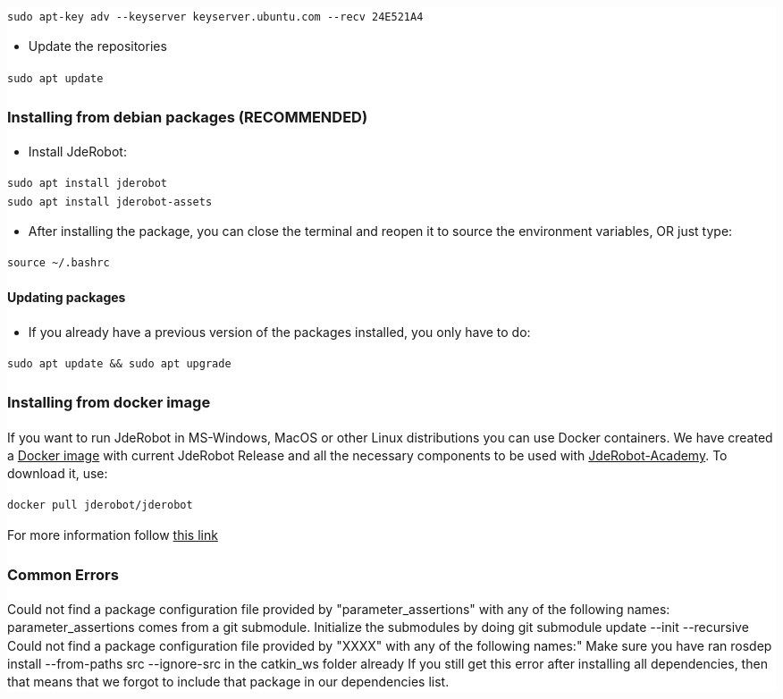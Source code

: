 ```
sudo apt-key adv --keyserver keyserver.ubuntu.com --recv 24E521A4
```

* Update the repositories
```
sudo apt update
```



<a name="deb"/>

### Installing from debian packages (RECOMMENDED)

* Install JdeRobot:

```
sudo apt install jderobot
sudo apt install jderobot-assets
```

* After installing the package, you can close the terminal and reopen it to source the environment variables, OR just type: 

```
source ~/.bashrc
```
<a name="upd"/>

#### Updating packages

* If you already have a previous version of the packages installed, you only have to do:
```
sudo apt update && sudo apt upgrade
```



<a name="dim"/>

### Installing from docker image

If you want to run JdeRobot in MS-Windows, MacOS or other Linux distributions you can use Docker containers. We have created a [Docker image](https://www.docker.com/) with current JdeRobot Release and all the necessary components to be used with [JdeRobot-Academy](http://wiki.jderobot.org/JdeRobot-Academy). To download it, use: 

```
docker pull jderobot/jderobot
```

For more information follow [this link](https://hub.docker.com/r/jderobot/jderobot/)  


<a name="manual"/>

### Common Errors
Could not find a package configuration file provided by "parameter_assertions" with any of the following names:
parameter_assertions comes from a git submodule. Initialize the submodules by doing git submodule update --init --recursive
Could not find a package configuration file provided by "XXXX" with any of the following names:"
Make sure you have ran rosdep install --from-paths src --ignore-src in the catkin_ws folder already
If you still get this error after installing all dependencies, then that means that we forgot to include that package in our dependencies list.
